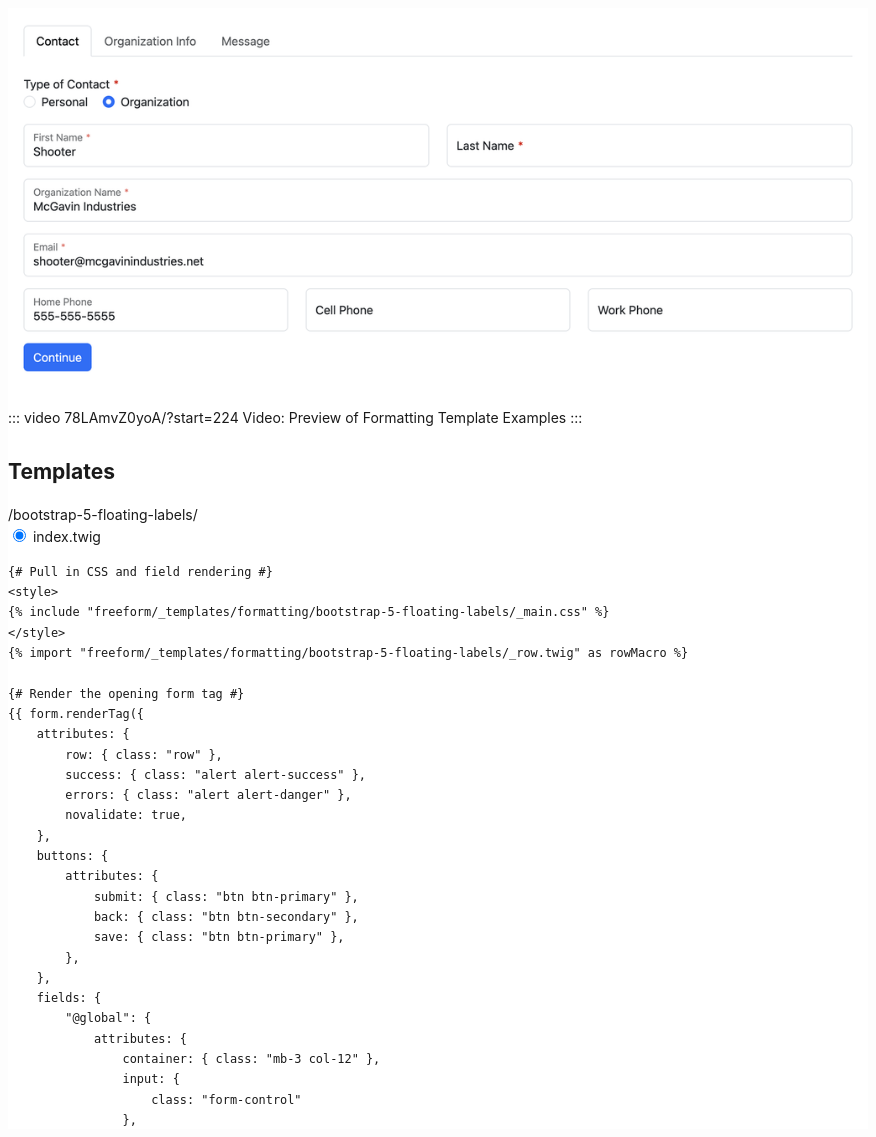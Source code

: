 ![Bootstrap 5 Floating Labels Example](../../images/formatting/bootstrap-5-floating-labels.png)

::: video 78LAmvZ0yoA/?start=224
Video: Preview of Formatting Template Examples
:::


## Templates

<div class="code-tabs">

<div class="code-tab-directory">/bootstrap-5-floating-labels/</div>

<input type="radio" name="code-tabs" tabindex="1" id="code-tab-1" checked="checked">
<label for="code-tab-1" class="code-tab-twig">index.twig</label>
<div class="code-tab-panel" tabindex="1">

``` twig
{# Pull in CSS and field rendering #}
<style>
{% include "freeform/_templates/formatting/bootstrap-5-floating-labels/_main.css" %}
</style>
{% import "freeform/_templates/formatting/bootstrap-5-floating-labels/_row.twig" as rowMacro %}

{# Render the opening form tag #}
{{ form.renderTag({
    attributes: {
        row: { class: "row" },
        success: { class: "alert alert-success" },
        errors: { class: "alert alert-danger" },
        novalidate: true,
    },
    buttons: {
        attributes: {
            submit: { class: "btn btn-primary" },
            back: { class: "btn btn-secondary" },
            save: { class: "btn btn-primary" },
        },
    },
    fields: {
        "@global": {
            attributes: {
                container: { class: "mb-3 col-12" },
                input: {
                    class: "form-control"
                },
```